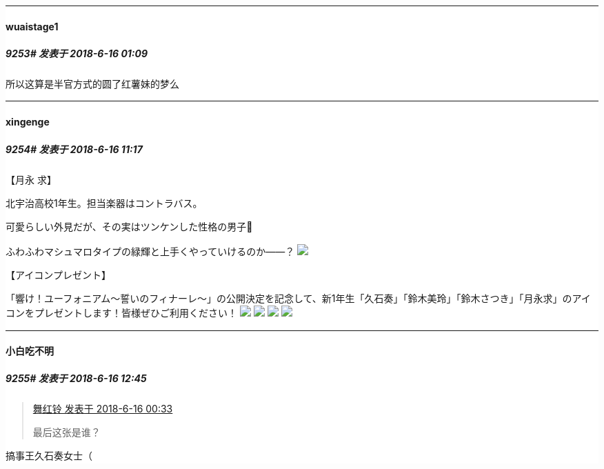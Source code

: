 


-----

####  wuaistage1  
##### 9253#       发表于 2018-6-16 01:09




所以这算是半官方式的圆了红薯妹的梦么







-----

####  xingenge  
##### 9254#       发表于 2018-6-16 11:17




【月永 求】

北宇治高校1年生。担当楽器はコントラバス。

可愛らしい外見だが、その実はツンケンした性格の男子🦔

ふわふわマシュマロタイプの緑輝と上手くやっていけるのか――？
<img src="http://wx1.sinaimg.cn/large/740ca5e5gy1fscu84kog1j20u00gwqll.jpg" referrerpolicy="no-referrer">


【アイコンプレゼント】

「響け！ユーフォニアム～誓いのフィナーレ～」の公開決定を記念して、新1年生「久石奏」「鈴木美玲」「鈴木さつき」「月永求」のアイコンをプレゼントします！皆様ぜひご利用ください！
<img src="http://wx2.sinaimg.cn/large/740ca5e5gy1fscublofjjj20b40b4tdn.jpg" referrerpolicy="no-referrer">
<img src="http://wx2.sinaimg.cn/large/740ca5e5gy1fscublp8u3j20b40b4q7h.jpg" referrerpolicy="no-referrer">
<img src="http://wx2.sinaimg.cn/large/740ca5e5gy1fscublt2pgj20b40b4q86.jpg" referrerpolicy="no-referrer">
<img src="http://wx4.sinaimg.cn/large/740ca5e5gy1fscublqek9j20b40b4gpo.jpg" referrerpolicy="no-referrer">







-----

####  小白吃不明  
##### 9255#       发表于 2018-6-16 12:45



<blockquote><a href="httphttps://bbs.saraba1st.com/2b/forum.php?mod=redirect&amp;goto=findpost&amp;pid=40004988&amp;ptid=1336553" target="_blank">舞红铃 发表于 2018-6-16 00:33</a>

最后这张是谁？</blockquote>
搞事王久石奏女士（
